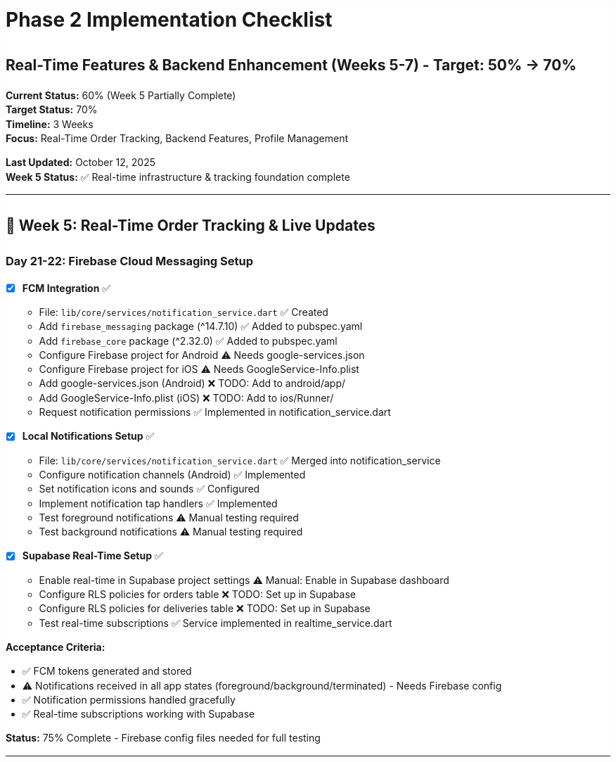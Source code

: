 # Phase 2 Implementation Checklist
## Real-Time Features & Backend Enhancement (Weeks 5-7) - Target: 50% → 70%

**Current Status:** 60% (Week 5 Partially Complete)  
**Target Status:** 70%  
**Timeline:** 3 Weeks  
**Focus:** Real-Time Order Tracking, Backend Features, Profile Management

**Last Updated:** October 12, 2025  
**Week 5 Status:** ✅ Real-time infrastructure & tracking foundation complete

---

## 📍 Week 5: Real-Time Order Tracking & Live Updates

### Day 21-22: Firebase Cloud Messaging Setup
- [x] **FCM Integration** ✅
  - File: `lib/core/services/notification_service.dart` ✅ Created
  - Add `firebase_messaging` package (^14.7.10) ✅ Added to pubspec.yaml
  - Add `firebase_core` package (^2.32.0) ✅ Added to pubspec.yaml
  - Configure Firebase project for Android ⚠️ Needs google-services.json
  - Configure Firebase project for iOS ⚠️ Needs GoogleService-Info.plist
  - Add google-services.json (Android) ❌ TODO: Add to android/app/
  - Add GoogleService-Info.plist (iOS) ❌ TODO: Add to ios/Runner/
  - Request notification permissions ✅ Implemented in notification_service.dart
  
- [x] **Local Notifications Setup** ✅
  - File: `lib/core/services/notification_service.dart` ✅ Merged into notification_service
  - Configure notification channels (Android) ✅ Implemented
  - Set notification icons and sounds ✅ Configured
  - Implement notification tap handlers ✅ Implemented
  - Test foreground notifications ⚠️ Manual testing required
  - Test background notifications ⚠️ Manual testing required
  
- [x] **Supabase Real-Time Setup** ✅
  - Enable real-time in Supabase project settings ⚠️ Manual: Enable in Supabase dashboard
  - Configure RLS policies for orders table ❌ TODO: Set up in Supabase
  - Configure RLS policies for deliveries table ❌ TODO: Set up in Supabase
  - Test real-time subscriptions ✅ Service implemented in realtime_service.dart

**Acceptance Criteria:**
- ✅ FCM tokens generated and stored
- ⚠️ Notifications received in all app states (foreground/background/terminated) - Needs Firebase config
- ✅ Notification permissions handled gracefully
- ✅ Real-time subscriptions working with Supabase

**Status:** 75% Complete - Firebase config files needed for full testing

---
